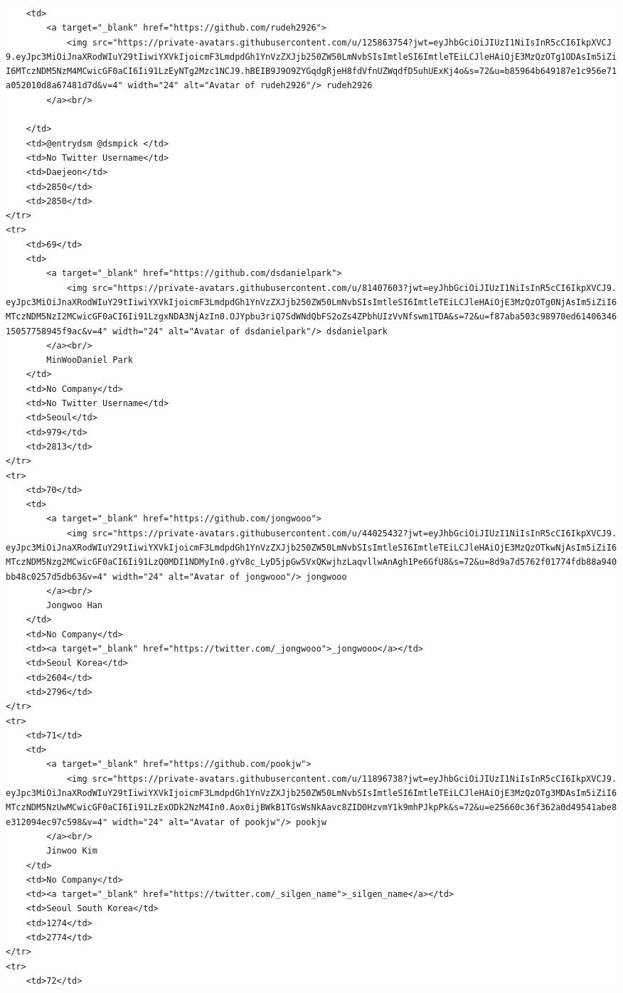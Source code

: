 		<td>
			<a target="_blank" href="https://github.com/rudeh2926">
				<img src="https://private-avatars.githubusercontent.com/u/125863754?jwt=eyJhbGciOiJIUzI1NiIsInR5cCI6IkpXVCJ9.eyJpc3MiOiJnaXRodWIuY29tIiwiYXVkIjoicmF3LmdpdGh1YnVzZXJjb250ZW50LmNvbSIsImtleSI6ImtleTEiLCJleHAiOjE3MzQzOTg1ODAsIm5iZiI6MTczNDM5NzM4MCwicGF0aCI6Ii91LzEyNTg2Mzc1NCJ9.hBEIB9J9O9ZYGqdgRjeH8fdVfnUZWqdfD5uhUExKj4o&s=72&u=b85964b649187e1c956e71a052010d8a67481d7d&v=4" width="24" alt="Avatar of rudeh2926"/> rudeh2926
			</a><br/>
			
		</td>
		<td>@entrydsm @dsmpick </td>
		<td>No Twitter Username</td>
		<td>Daejeon</td>
		<td>2850</td>
		<td>2850</td>
	</tr>
	<tr>
		<td>69</td>
		<td>
			<a target="_blank" href="https://github.com/dsdanielpark">
				<img src="https://private-avatars.githubusercontent.com/u/81407603?jwt=eyJhbGciOiJIUzI1NiIsInR5cCI6IkpXVCJ9.eyJpc3MiOiJnaXRodWIuY29tIiwiYXVkIjoicmF3LmdpdGh1YnVzZXJjb250ZW50LmNvbSIsImtleSI6ImtleTEiLCJleHAiOjE3MzQzOTg0NjAsIm5iZiI6MTczNDM5NzI2MCwicGF0aCI6Ii91LzgxNDA3NjAzIn0.OJYpbu3riQ7SdWNdQbFS2oZs4ZPbhUIzVvNfswm1TDA&s=72&u=f87aba503c98970ed6140634615057758945f9ac&v=4" width="24" alt="Avatar of dsdanielpark"/> dsdanielpark
			</a><br/>
			MinWooDaniel Park
		</td>
		<td>No Company</td>
		<td>No Twitter Username</td>
		<td>Seoul</td>
		<td>979</td>
		<td>2813</td>
	</tr>
	<tr>
		<td>70</td>
		<td>
			<a target="_blank" href="https://github.com/jongwooo">
				<img src="https://private-avatars.githubusercontent.com/u/44025432?jwt=eyJhbGciOiJIUzI1NiIsInR5cCI6IkpXVCJ9.eyJpc3MiOiJnaXRodWIuY29tIiwiYXVkIjoicmF3LmdpdGh1YnVzZXJjb250ZW50LmNvbSIsImtleSI6ImtleTEiLCJleHAiOjE3MzQzOTkwNjAsIm5iZiI6MTczNDM5Nzg2MCwicGF0aCI6Ii91LzQ0MDI1NDMyIn0.gYv8c_LyD5jpGw5VxQKwjhzLaqvllwAnAgh1Pe6GfU8&s=72&u=8d9a7d5762f01774fdb88a940bb48c0257d5db63&v=4" width="24" alt="Avatar of jongwooo"/> jongwooo
			</a><br/>
			Jongwoo Han
		</td>
		<td>No Company</td>
		<td><a target="_blank" href="https://twitter.com/_jongwooo">_jongwooo</a></td>
		<td>Seoul Korea</td>
		<td>2604</td>
		<td>2796</td>
	</tr>
	<tr>
		<td>71</td>
		<td>
			<a target="_blank" href="https://github.com/pookjw">
				<img src="https://private-avatars.githubusercontent.com/u/11896738?jwt=eyJhbGciOiJIUzI1NiIsInR5cCI6IkpXVCJ9.eyJpc3MiOiJnaXRodWIuY29tIiwiYXVkIjoicmF3LmdpdGh1YnVzZXJjb250ZW50LmNvbSIsImtleSI6ImtleTEiLCJleHAiOjE3MzQzOTg3MDAsIm5iZiI6MTczNDM5NzUwMCwicGF0aCI6Ii91LzExODk2NzM4In0.Aox0ijBWkB1TGsWsNkAavc8ZID0HzvmY1k9mhPJkpPk&s=72&u=e25660c36f362a0d49541abe8e312094ec97c598&v=4" width="24" alt="Avatar of pookjw"/> pookjw
			</a><br/>
			Jinwoo Kim
		</td>
		<td>No Company</td>
		<td><a target="_blank" href="https://twitter.com/_silgen_name">_silgen_name</a></td>
		<td>Seoul South Korea</td>
		<td>1274</td>
		<td>2774</td>
	</tr>
	<tr>
		<td>72</td>

